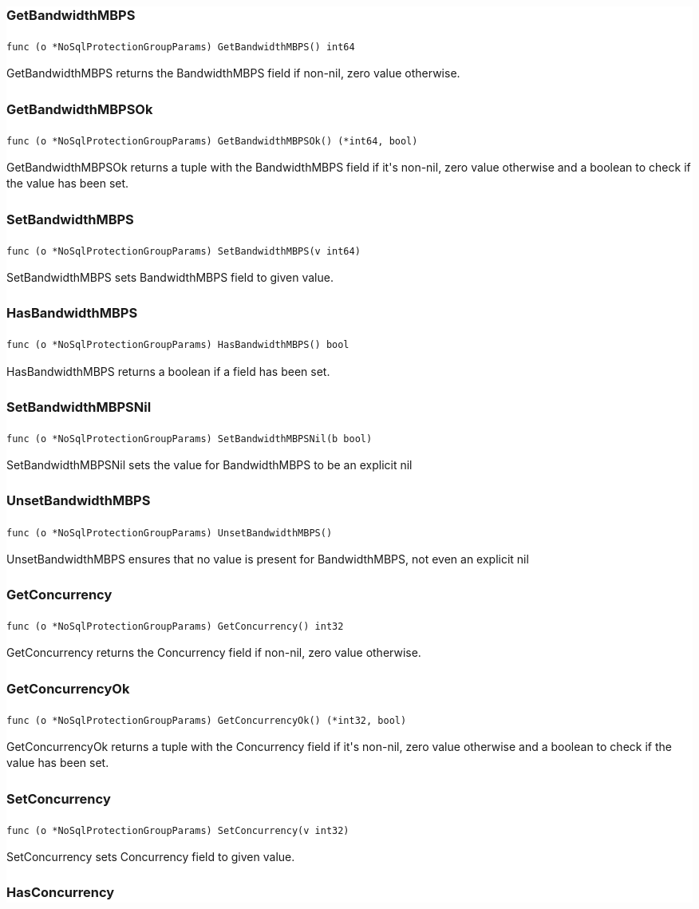 ### GetBandwidthMBPS

`func (o *NoSqlProtectionGroupParams) GetBandwidthMBPS() int64`

GetBandwidthMBPS returns the BandwidthMBPS field if non-nil, zero value otherwise.

### GetBandwidthMBPSOk

`func (o *NoSqlProtectionGroupParams) GetBandwidthMBPSOk() (*int64, bool)`

GetBandwidthMBPSOk returns a tuple with the BandwidthMBPS field if it's non-nil, zero value otherwise
and a boolean to check if the value has been set.

### SetBandwidthMBPS

`func (o *NoSqlProtectionGroupParams) SetBandwidthMBPS(v int64)`

SetBandwidthMBPS sets BandwidthMBPS field to given value.

### HasBandwidthMBPS

`func (o *NoSqlProtectionGroupParams) HasBandwidthMBPS() bool`

HasBandwidthMBPS returns a boolean if a field has been set.

### SetBandwidthMBPSNil

`func (o *NoSqlProtectionGroupParams) SetBandwidthMBPSNil(b bool)`

 SetBandwidthMBPSNil sets the value for BandwidthMBPS to be an explicit nil

### UnsetBandwidthMBPS
`func (o *NoSqlProtectionGroupParams) UnsetBandwidthMBPS()`

UnsetBandwidthMBPS ensures that no value is present for BandwidthMBPS, not even an explicit nil
### GetConcurrency

`func (o *NoSqlProtectionGroupParams) GetConcurrency() int32`

GetConcurrency returns the Concurrency field if non-nil, zero value otherwise.

### GetConcurrencyOk

`func (o *NoSqlProtectionGroupParams) GetConcurrencyOk() (*int32, bool)`

GetConcurrencyOk returns a tuple with the Concurrency field if it's non-nil, zero value otherwise
and a boolean to check if the value has been set.

### SetConcurrency

`func (o *NoSqlProtectionGroupParams) SetConcurrency(v int32)`

SetConcurrency sets Concurrency field to given value.

### HasConcurrency
